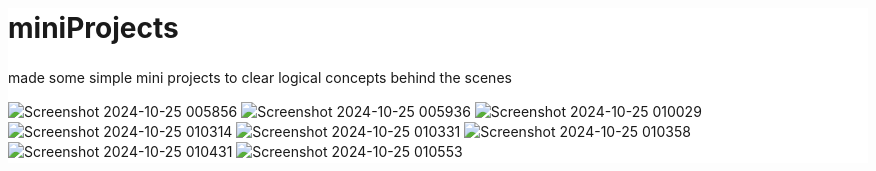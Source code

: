 # miniProjects
made some simple mini projects to clear logical concepts behind the scenes

<img width="960" alt="Screenshot 2024-10-25 005856" src="https://github.com/user-attachments/assets/509ca0be-5751-4163-bd32-f3b53c674574">

<img width="946" alt="Screenshot 2024-10-25 005936" src="https://github.com/user-attachments/assets/54ee6c82-05c5-44ec-83a5-8febad2c2ec2">

<img width="960" alt="Screenshot 2024-10-25 010029" src="https://github.com/user-attachments/assets/7e6790d6-415c-4ba0-b8da-5029d2f5fc10">

<img width="944" alt="Screenshot 2024-10-25 010314" src="https://github.com/user-attachments/assets/e3b13f4a-089a-43d5-b269-4ca57c280406">

<img width="947" alt="Screenshot 2024-10-25 010331" src="https://github.com/user-attachments/assets/dcca139d-b6b2-4328-9011-b20168b11ce1">

<img width="960" alt="Screenshot 2024-10-25 010358" src="https://github.com/user-attachments/assets/88a0b4d4-3a69-4ba4-a0ed-db780ca450e8">

<img width="949" alt="Screenshot 2024-10-25 010431" src="https://github.com/user-attachments/assets/1b52cd6d-4ece-43bb-8e4f-31c24fbe26d4">

<img width="960" alt="Screenshot 2024-10-25 010553" src="https://github.com/user-attachments/assets/f38adbc4-ef02-423d-a509-66cee286caf8">


